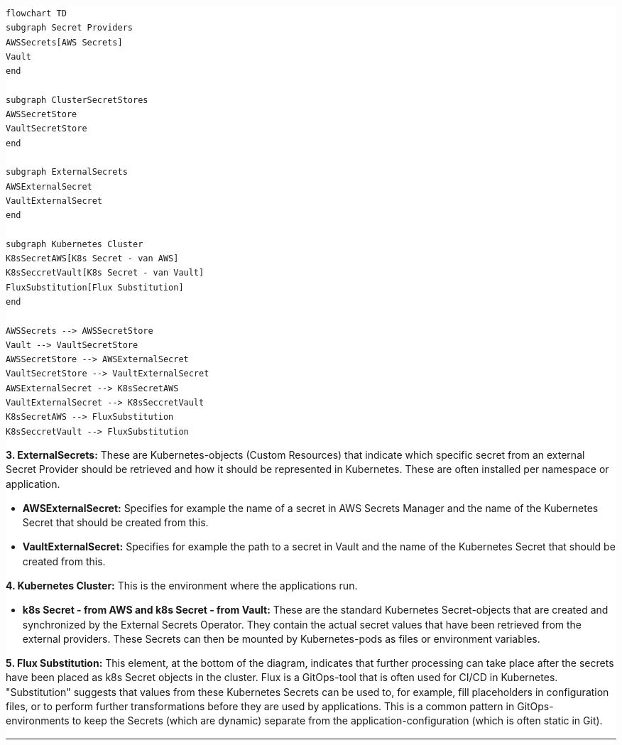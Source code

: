 ```mermaid
flowchart TD
subgraph Secret Providers
AWSSecrets[AWS Secrets]
Vault
end

subgraph ClusterSecretStores
AWSSecretStore
VaultSecretStore
end
    
subgraph ExternalSecrets
AWSExternalSecret
VaultExternalSecret
end
    
subgraph Kubernetes Cluster 
K8sSecretAWS[K8s Secret - van AWS]
K8sSeccretVault[K8s Secret - van Vault]
FluxSubstitution[Flux Substitution]
end
    
AWSSecrets --> AWSSecretStore
Vault --> VaultSecretStore
AWSSecretStore --> AWSExternalSecret
VaultSecretStore --> VaultExternalSecret
AWSExternalSecret --> K8sSecretAWS
VaultExternalSecret --> K8sSeccretVault
K8sSecretAWS --> FluxSubstitution
K8sSeccretVault --> FluxSubstitution
```

**3. ExternalSecrets:** These are Kubernetes-objects (Custom Resources) that indicate which specific
secret from an external Secret Provider should be retrieved and how it should be represented in
Kubernetes. These are often installed per namespace or application.

- **AWSExternalSecret:** Specifies for example the name of a secret in AWS Secrets Manager and the
name of the Kubernetes Secret that should be created from this.

- **VaultExternalSecret:** Specifies for example the path to a secret in Vault and the name of the
Kubernetes Secret that should be created from this.

**4. Kubernetes Cluster:** This is the environment where the applications run.

- **k8s Secret - from AWS and k8s Secret - from Vault:** These are the standard Kubernetes
Secret-objects that are created and synchronized by the External Secrets Operator. They contain the
actual secret values that have been retrieved from the external providers. These Secrets can then be
mounted by Kubernetes-pods as files or environment variables.

**5. Flux Substitution:** This element, at the bottom of the diagram, indicates that further
processing can take place after the secrets have been placed as k8s Secret objects in the cluster.
Flux is a GitOps-tool that is often used for CI/CD in Kubernetes. "Substitution" suggests that
values from these Kubernetes Secrets can be used to, for example, fill placeholders in configuration
files, or to perform further transformations before they are used by applications. This is a common
pattern in GitOps-environments to keep the Secrets (which are dynamic) separate from the
application-configuration (which is often static in Git).

---